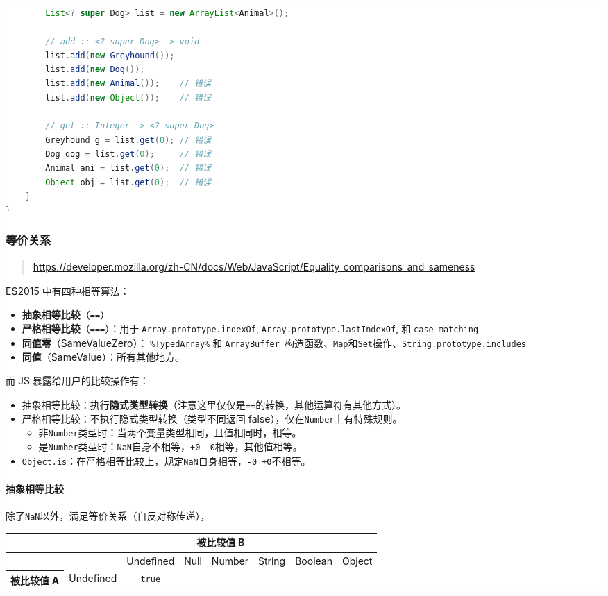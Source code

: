 ```java
        List<? super Dog> list = new ArrayList<Animal>();
        
        // add :: <? super Dog> -> void
        list.add(new Greyhound());
        list.add(new Dog());
        list.add(new Animal());    // 错误
        list.add(new Object());    // 错误
                
        // get :: Integer -> <? super Dog>
        Greyhound g = list.get(0); // 错误
        Dog dog = list.get(0);     // 错误
        Animal ani = list.get(0);  // 错误
        Object obj = list.get(0);  // 错误
    }
}
```



### 等价关系

> https://developer.mozilla.org/zh-CN/docs/Web/JavaScript/Equality_comparisons_and_sameness

ES2015 中有四种相等算法：

- **抽象相等比较**（`==`）
- **严格相等比较**（`===`）：用于 `Array.prototype.indexOf`, `Array.prototype.lastIndexOf`, 和 `case-matching`
- **同值零**（SameValueZero）： `%TypedArray%` 和 `ArrayBuffer `构造函数、`Map`和`Set`操作、`String.prototype.includes`
- **同值**（SameValue）：所有其他地方。



而 JS 暴露给用户的比较操作有：

- 抽象相等比较：执行**隐式类型转换**（注意这里仅仅是`==`的转换，其他运算符有其他方式）。
- 严格相等比较：不执行隐式类型转换（类型不同返回 false），仅在`Number`上有特殊规则。
  - 非`Number`类型时：当两个变量类型相同，且值相同时，相等。
  - 是`Number`类型时：`NaN`自身不相等，`+0 -0`相等，其他值相等。
- `Object.is`：在严格相等比较上，规定`NaN`自身相等，`-0 +0`不相等。



#### 抽象相等比较

除了`NaN`以外，满足等价关系（自反对称传递），

<table class="standard-table">
 <thead>
  <tr>
   <th scope="row"></th>
   <th colspan="7" scope="col" style="text-align: center;">被比较值 B</th>
  </tr>
 </thead>
 <tbody>
  <tr>
   <th scope="row"></th>
   <td></td>
   <td style="text-align: center;">Undefined</td>
   <td style="text-align: center;">Null</td>
   <td style="text-align: center;">Number</td>
   <td style="text-align: center;">String</td>
   <td style="text-align: center;">Boolean</td>
   <td style="text-align: center;">Object</td>
  </tr>
  <tr>
   <th colspan="1" rowspan="6" scope="row">被比较值 A</th>
   <td>Undefined</td>
   <td style="text-align: center;"><code>true</code></td>